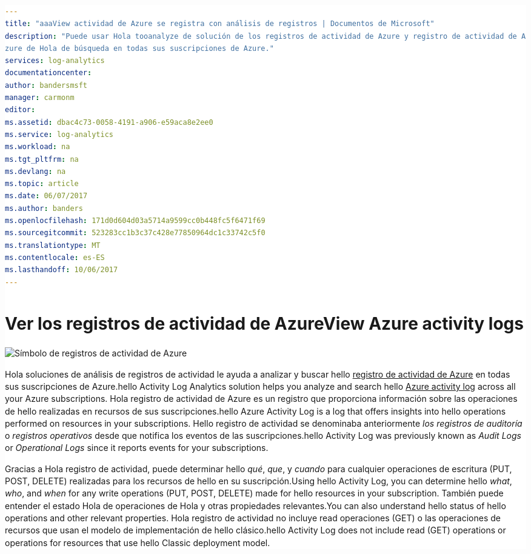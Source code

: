 ```yaml
---
title: "aaaView actividad de Azure se registra con análisis de registros | Documentos de Microsoft"
description: "Puede usar Hola tooanalyze de solución de los registros de actividad de Azure y registro de actividad de Azure de Hola de búsqueda en todas sus suscripciones de Azure."
services: log-analytics
documentationcenter: 
author: bandersmsft
manager: carmonm
editor: 
ms.assetid: dbac4c73-0058-4191-a906-e59aca8e2ee0
ms.service: log-analytics
ms.workload: na
ms.tgt_pltfrm: na
ms.devlang: na
ms.topic: article
ms.date: 06/07/2017
ms.author: banders
ms.openlocfilehash: 171d0d604d03a5714a9599cc0b448fc5f6471f69
ms.sourcegitcommit: 523283cc1b3c37c428e77850964dc1c33742c5f0
ms.translationtype: MT
ms.contentlocale: es-ES
ms.lasthandoff: 10/06/2017
---
```

# <a name="view-azure-activity-logs"></a><span data-ttu-id="ee014-103">Ver los registros de actividad de Azure</span><span class="sxs-lookup"><span data-stu-id="ee014-103">View Azure activity logs</span></span>

![Símbolo de registros de actividad de Azure](./media/log-analytics-activity/activity-log-analytics.png)

<span data-ttu-id="ee014-105">Hola soluciones de análisis de registros de actividad le ayuda a analizar y buscar hello [registro de actividad de Azure](../monitoring-and-diagnostics/monitoring-overview-activity-logs.md) en todas sus suscripciones de Azure.</span><span class="sxs-lookup"><span data-stu-id="ee014-105">hello Activity Log Analytics solution helps you analyze and search hello [Azure activity log](../monitoring-and-diagnostics/monitoring-overview-activity-logs.md) across all your Azure subscriptions.</span></span> <span data-ttu-id="ee014-106">Hola registro de actividad de Azure es un registro que proporciona información sobre las operaciones de hello realizadas en recursos de sus suscripciones.</span><span class="sxs-lookup"><span data-stu-id="ee014-106">hello Azure Activity Log is a log that offers insights into hello operations performed on resources in your subscriptions.</span></span> <span data-ttu-id="ee014-107">Hello registro de actividad se denominaba anteriormente *los registros de auditoría* o *registros operativos* desde que notifica los eventos de las suscripciones.</span><span class="sxs-lookup"><span data-stu-id="ee014-107">hello Activity Log was previously known as *Audit Logs* or *Operational Logs* since it reports events for your subscriptions.</span></span>

<span data-ttu-id="ee014-108">Gracias a Hola registro de actividad, puede determinar hello *qué*, *que*, y *cuando* para cualquier operaciones de escritura (PUT, POST, DELETE) realizadas para los recursos de hello en su suscripción.</span><span class="sxs-lookup"><span data-stu-id="ee014-108">Using hello Activity Log, you can determine hello *what*, *who*, and *when* for any write operations (PUT, POST, DELETE) made for hello resources in your subscription.</span></span> <span data-ttu-id="ee014-109">También puede entender el estado Hola de operaciones de Hola y otras propiedades relevantes.</span><span class="sxs-lookup"><span data-stu-id="ee014-109">You can also understand hello status of hello operations and other relevant properties.</span></span> <span data-ttu-id="ee014-110">Hola registro de actividad no incluye read operaciones (GET) o las operaciones de recursos que usan el modelo de implementación de hello clásico.</span><span class="sxs-lookup"><span data-stu-id="ee014-110">hello Activity Log does not include read (GET) operations or operations for resources that use hello Classic deployment model.</span></span>
